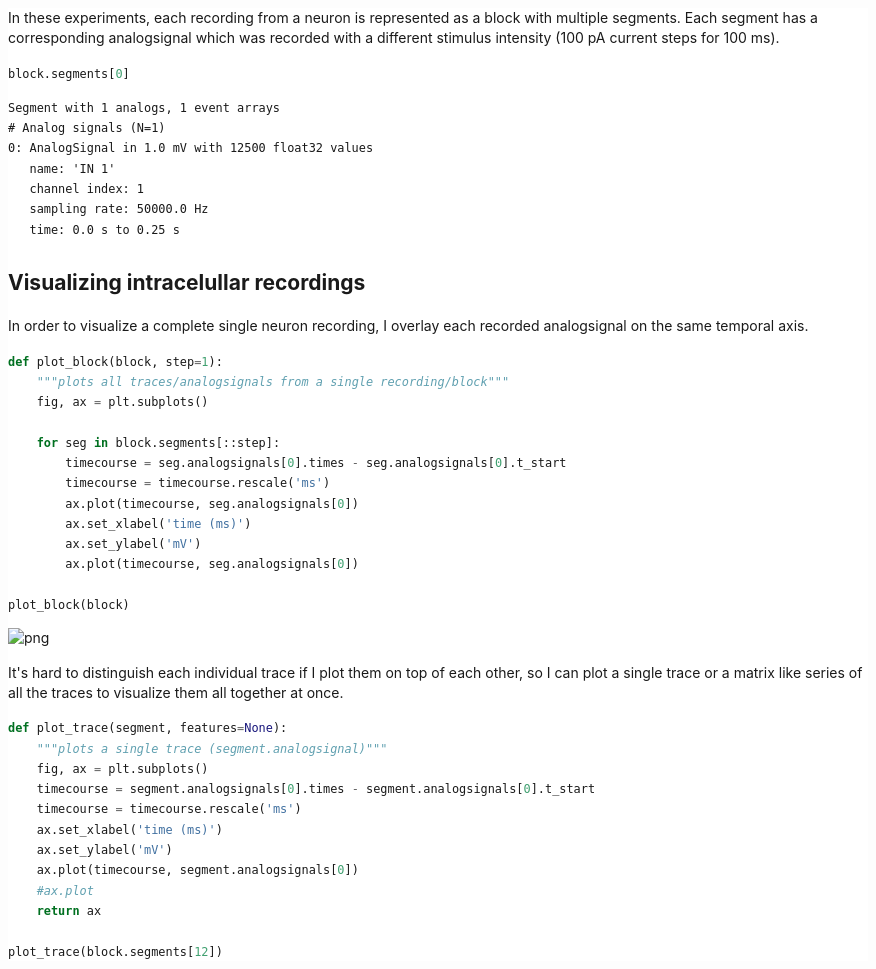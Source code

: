 

In these experiments, each recording from a neuron is represented as a block with multiple segments. Each segment has a corresponding analogsignal which was recorded with a different stimulus intensity (100 pA current steps for 100 ms).


```python
block.segments[0]
```




    Segment with 1 analogs, 1 event arrays
    # Analog signals (N=1)
    0: AnalogSignal in 1.0 mV with 12500 float32 values
       name: 'IN 1'
       channel index: 1
       sampling rate: 50000.0 Hz
       time: 0.0 s to 0.25 s



## Visualizing intracelullar recordings
In order to visualize a complete single neuron recording, I overlay each recorded analogsignal on the same temporal axis.


```python
def plot_block(block, step=1):
    """plots all traces/analogsignals from a single recording/block"""
    fig, ax = plt.subplots()

    for seg in block.segments[::step]:
        timecourse = seg.analogsignals[0].times - seg.analogsignals[0].t_start
        timecourse = timecourse.rescale('ms')
        ax.plot(timecourse, seg.analogsignals[0])
        ax.set_xlabel('time (ms)')
        ax.set_ylabel('mV')
        ax.plot(timecourse, seg.analogsignals[0])

plot_block(block)
```


![png]({filename}images/neuron_spikecount_files/neuron_spikecount_11_0.png)


It's hard to distinguish each individual trace if I plot them on top of each other, so I can plot a single trace or a matrix like series of all the traces to visualize them all together at once.


```python
def plot_trace(segment, features=None):
    """plots a single trace (segment.analogsignal)"""
    fig, ax = plt.subplots()
    timecourse = segment.analogsignals[0].times - segment.analogsignals[0].t_start
    timecourse = timecourse.rescale('ms')
    ax.set_xlabel('time (ms)')
    ax.set_ylabel('mV')
    ax.plot(timecourse, segment.analogsignals[0])
    #ax.plot
    return ax

plot_trace(block.segments[12])
```
